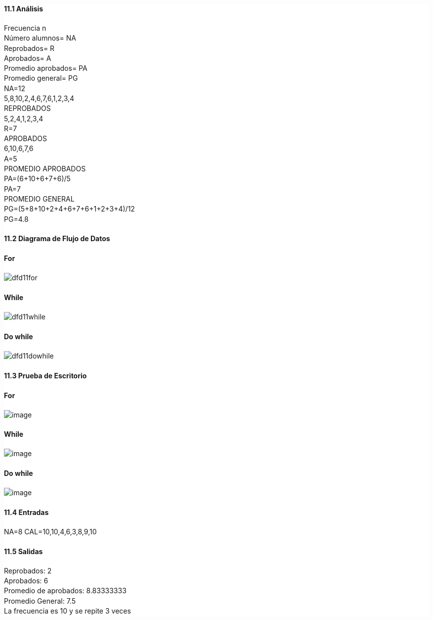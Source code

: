 #### 11.1 Análisis
Frecuencia n  
Número alumnos= NA  
Reprobados= R  
Aprobados= A  
Promedio aprobados= PA  
Promedio general= PG  
NA=12  
5,8,10,2,4,6,7,6,1,2,3,4   
REPROBADOS  
5,2,4,1,2,3,4  
R=7  
APROBADOS  
6,10,6,7,6  
A=5  
PROMEDIO APROBADOS  
PA=(6+10+6+7+6)/5  
PA=7  
PROMEDIO GENERAL  
PG=(5+8+10+2+4+6+7+6+1+2+3+4)/12  
PG=4.8  

#### 11.2 Diagrama de Flujo de Datos
#### For
![dfd11for](https://user-images.githubusercontent.com/113869976/197439155-008af61f-b3ed-4a26-a4ff-c7ea04ff6835.jpg)

#### While
![dfd11while](https://user-images.githubusercontent.com/113869976/197439162-c357a8d5-50eb-4822-b3b7-92d9fc3fd9ee.jpg)

#### Do while
![dfd11dowhile](https://user-images.githubusercontent.com/113869976/197439150-a4bb2a01-0706-4b3f-8aee-e659c650aa1a.jpg)

#### 11.3 Prueba de Escritorio
#### For
![image](https://user-images.githubusercontent.com/113869976/197439113-927dce9c-3be5-4542-a744-a22a6815d558.png)

#### While
![image](https://user-images.githubusercontent.com/113869976/197933487-346e2c69-94ed-465a-b21a-f5f883f8b3f8.png)

#### Do while
![image](https://user-images.githubusercontent.com/113869976/197933497-9790734f-31aa-4292-93c5-355186be51b1.png)

#### 11.4 Entradas
NA=8
CAL=10,10,4,6,3,8,9,10
#### 11.5 Salidas
Reprobados: 2  
Aprobados: 6  
Promedio de aprobados: 8.83333333  
Promedio General: 7.5  
La frecuencia es 10 y se repite 3 veces  
